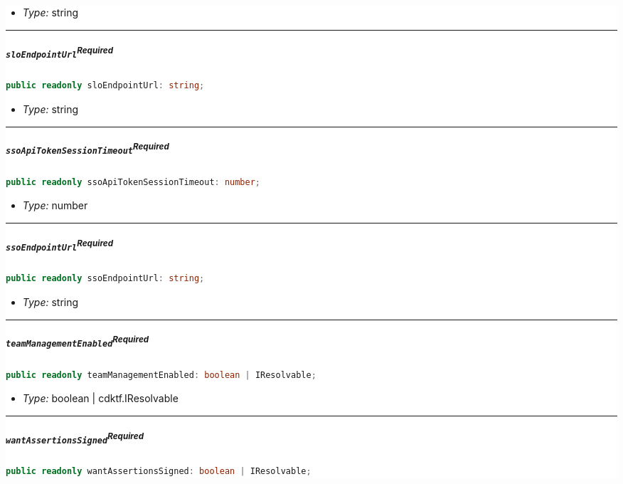 - *Type:* string

---

##### `sloEndpointUrl`<sup>Required</sup> <a name="sloEndpointUrl" id="@cdktf/provider-tfe.samlSettings.SamlSettings.property.sloEndpointUrl"></a>

```typescript
public readonly sloEndpointUrl: string;
```

- *Type:* string

---

##### `ssoApiTokenSessionTimeout`<sup>Required</sup> <a name="ssoApiTokenSessionTimeout" id="@cdktf/provider-tfe.samlSettings.SamlSettings.property.ssoApiTokenSessionTimeout"></a>

```typescript
public readonly ssoApiTokenSessionTimeout: number;
```

- *Type:* number

---

##### `ssoEndpointUrl`<sup>Required</sup> <a name="ssoEndpointUrl" id="@cdktf/provider-tfe.samlSettings.SamlSettings.property.ssoEndpointUrl"></a>

```typescript
public readonly ssoEndpointUrl: string;
```

- *Type:* string

---

##### `teamManagementEnabled`<sup>Required</sup> <a name="teamManagementEnabled" id="@cdktf/provider-tfe.samlSettings.SamlSettings.property.teamManagementEnabled"></a>

```typescript
public readonly teamManagementEnabled: boolean | IResolvable;
```

- *Type:* boolean | cdktf.IResolvable

---

##### `wantAssertionsSigned`<sup>Required</sup> <a name="wantAssertionsSigned" id="@cdktf/provider-tfe.samlSettings.SamlSettings.property.wantAssertionsSigned"></a>

```typescript
public readonly wantAssertionsSigned: boolean | IResolvable;
```
